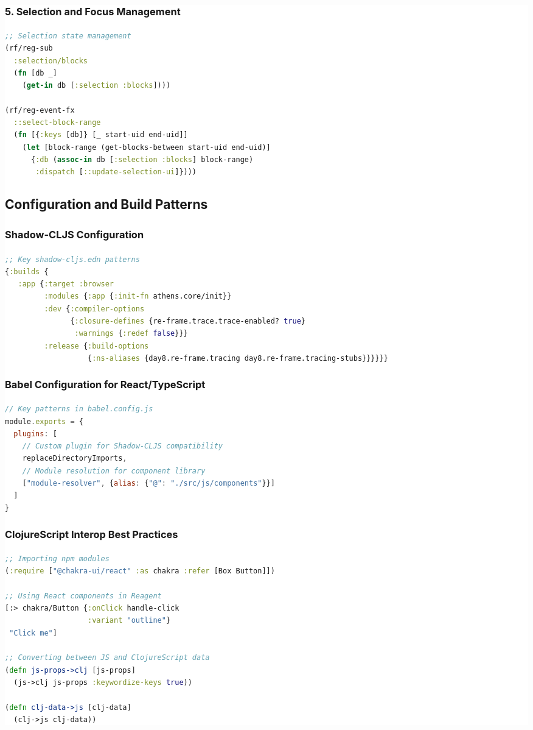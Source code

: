 ### 5. Selection and Focus Management
```clojure
;; Selection state management
(rf/reg-sub
  :selection/blocks
  (fn [db _]
    (get-in db [:selection :blocks])))

(rf/reg-event-fx
  ::select-block-range
  (fn [{:keys [db]} [_ start-uid end-uid]]
    (let [block-range (get-blocks-between start-uid end-uid)]
      {:db (assoc-in db [:selection :blocks] block-range)
       :dispatch [::update-selection-ui]})))
```

## Configuration and Build Patterns

### Shadow-CLJS Configuration
```clojure
;; Key shadow-cljs.edn patterns
{:builds {
   :app {:target :browser
         :modules {:app {:init-fn athens.core/init}}
         :dev {:compiler-options 
               {:closure-defines {re-frame.trace.trace-enabled? true}
                :warnings {:redef false}}}
         :release {:build-options 
                   {:ns-aliases {day8.re-frame.tracing day8.re-frame.tracing-stubs}}}}}}
```

### Babel Configuration for React/TypeScript
```javascript
// Key patterns in babel.config.js
module.exports = {
  plugins: [
    // Custom plugin for Shadow-CLJS compatibility
    replaceDirectoryImports,
    // Module resolution for component library
    ["module-resolver", {alias: {"@": "./src/js/components"}}]
  ]
}
```

### ClojureScript Interop Best Practices
```clojure
;; Importing npm modules
(:require ["@chakra-ui/react" :as chakra :refer [Box Button]])

;; Using React components in Reagent
[:> chakra/Button {:onClick handle-click 
                   :variant "outline"} 
 "Click me"]

;; Converting between JS and ClojureScript data
(defn js-props->clj [js-props]
  (js->clj js-props :keywordize-keys true))

(defn clj-data->js [clj-data]
  (clj->js clj-data))
```
